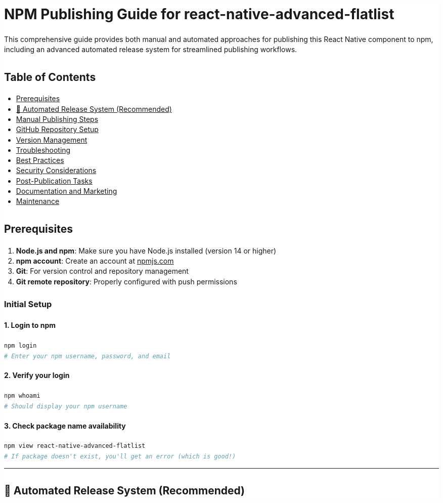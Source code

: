 # NPM Publishing Guide for react-native-advanced-flatlist

This comprehensive guide provides both manual and automated approaches for publishing this React Native component to npm, including an advanced automated release system for streamlined publishing workflows.

## Table of Contents

- [Prerequisites](#prerequisites)
- [🚀 Automated Release System (Recommended)](#-automated-release-system-recommended)
- [Manual Publishing Steps](#manual-publishing-steps)
- [GitHub Repository Setup](#github-repository-setup)
- [Version Management](#version-management)
- [Troubleshooting](#troubleshooting)
- [Best Practices](#best-practices)
- [Security Considerations](#security-considerations)
- [Post-Publication Tasks](#post-publication-tasks)
- [Documentation and Marketing](#documentation-and-marketing)
- [Maintenance](#maintenance)

## Prerequisites

1. **Node.js and npm**: Make sure you have Node.js installed (version 14 or higher)
2. **npm account**: Create an account at [npmjs.com](https://npmjs.com)
3. **Git**: For version control and repository management
4. **Git remote repository**: Properly configured with push permissions

### Initial Setup

#### 1. Login to npm
```bash
npm login
# Enter your npm username, password, and email
```

#### 2. Verify your login
```bash
npm whoami
# Should display your npm username
```

#### 3. Check package name availability
```bash
npm view react-native-advanced-flatlist
# If package doesn't exist, you'll get an error (which is good!)
```

---

## 🚀 Automated Release System (Recommended)
